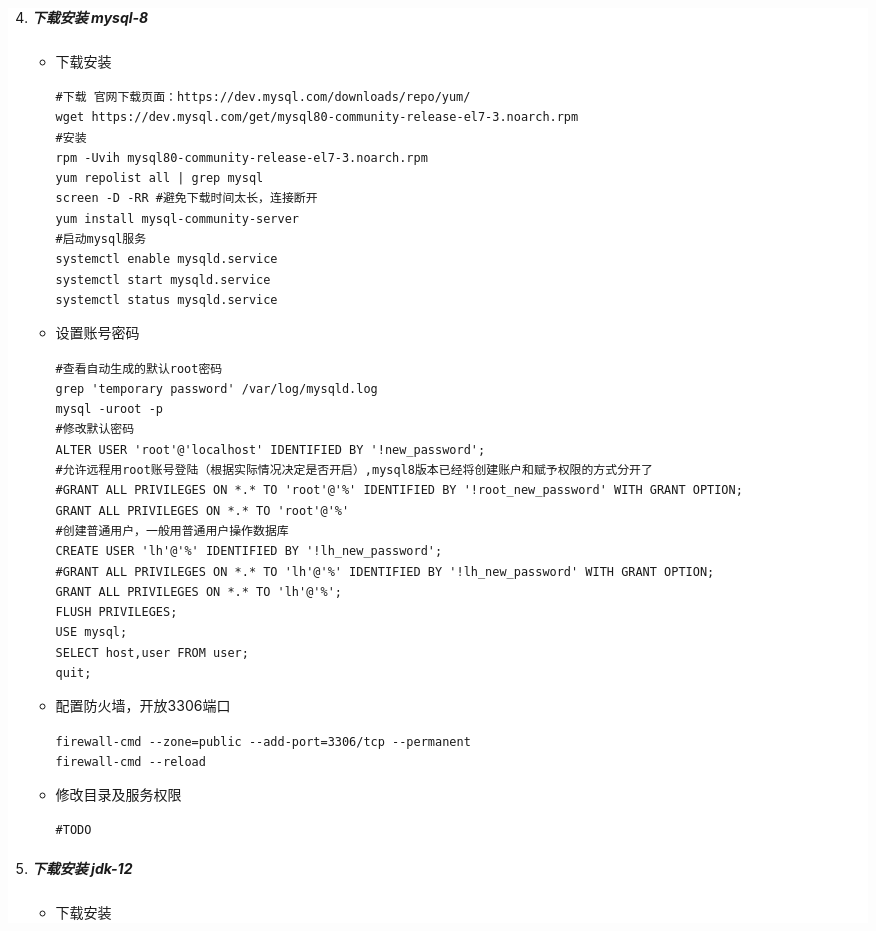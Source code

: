 4. ##### 下载安装 mysql-8

   - 下载安装

     ```shell
     #下载 官网下载页面：https://dev.mysql.com/downloads/repo/yum/
     wget https://dev.mysql.com/get/mysql80-community-release-el7-3.noarch.rpm
     #安装
     rpm -Uvih mysql80-community-release-el7-3.noarch.rpm
     yum repolist all | grep mysql
     screen -D -RR #避免下载时间太长，连接断开
     yum install mysql-community-server
     #启动mysql服务
     systemctl enable mysqld.service
     systemctl start mysqld.service
     systemctl status mysqld.service
     ```

   - 设置账号密码

     ```shell
     #查看自动生成的默认root密码
     grep 'temporary password' /var/log/mysqld.log
     mysql -uroot -p
     #修改默认密码
     ALTER USER 'root'@'localhost' IDENTIFIED BY '!new_password';
     #允许远程用root账号登陆（根据实际情况决定是否开启）,mysql8版本已经将创建账户和赋予权限的方式分开了
     #GRANT ALL PRIVILEGES ON *.* TO 'root'@'%' IDENTIFIED BY '!root_new_password' WITH GRANT OPTION;
     GRANT ALL PRIVILEGES ON *.* TO 'root'@'%'
     #创建普通用户，一般用普通用户操作数据库
     CREATE USER 'lh'@'%' IDENTIFIED BY '!lh_new_password';
     #GRANT ALL PRIVILEGES ON *.* TO 'lh'@'%' IDENTIFIED BY '!lh_new_password' WITH GRANT OPTION;
     GRANT ALL PRIVILEGES ON *.* TO 'lh'@'%';
     FLUSH PRIVILEGES;
     USE mysql;
     SELECT host,user FROM user;
     quit;
     ```

   - 配置防火墙，开放3306端口

     ```shell
     firewall-cmd --zone=public --add-port=3306/tcp --permanent
     firewall-cmd --reload
     ```

   - 修改目录及服务权限

     ```SHELL
     #TODO
     ```

5. ##### 下载安装 jdk-12

   - 下载安装
